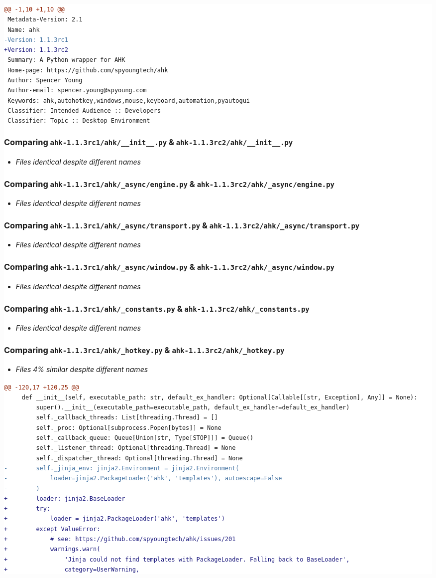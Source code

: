 ```diff
@@ -1,10 +1,10 @@
 Metadata-Version: 2.1
 Name: ahk
-Version: 1.1.3rc1
+Version: 1.1.3rc2
 Summary: A Python wrapper for AHK
 Home-page: https://github.com/spyoungtech/ahk
 Author: Spencer Young
 Author-email: spencer.young@spyoung.com
 Keywords: ahk,autohotkey,windows,mouse,keyboard,automation,pyautogui
 Classifier: Intended Audience :: Developers
 Classifier: Topic :: Desktop Environment
```

### Comparing `ahk-1.1.3rc1/ahk/__init__.py` & `ahk-1.1.3rc2/ahk/__init__.py`

 * *Files identical despite different names*

### Comparing `ahk-1.1.3rc1/ahk/_async/engine.py` & `ahk-1.1.3rc2/ahk/_async/engine.py`

 * *Files identical despite different names*

### Comparing `ahk-1.1.3rc1/ahk/_async/transport.py` & `ahk-1.1.3rc2/ahk/_async/transport.py`

 * *Files identical despite different names*

### Comparing `ahk-1.1.3rc1/ahk/_async/window.py` & `ahk-1.1.3rc2/ahk/_async/window.py`

 * *Files identical despite different names*

### Comparing `ahk-1.1.3rc1/ahk/_constants.py` & `ahk-1.1.3rc2/ahk/_constants.py`

 * *Files identical despite different names*

### Comparing `ahk-1.1.3rc1/ahk/_hotkey.py` & `ahk-1.1.3rc2/ahk/_hotkey.py`

 * *Files 4% similar despite different names*

```diff
@@ -120,17 +120,25 @@
     def __init__(self, executable_path: str, default_ex_handler: Optional[Callable[[str, Exception], Any]] = None):
         super().__init__(executable_path=executable_path, default_ex_handler=default_ex_handler)
         self._callback_threads: List[threading.Thread] = []
         self._proc: Optional[subprocess.Popen[bytes]] = None
         self._callback_queue: Queue[Union[str, Type[STOP]]] = Queue()
         self._listener_thread: Optional[threading.Thread] = None
         self._dispatcher_thread: Optional[threading.Thread] = None
-        self._jinja_env: jinja2.Environment = jinja2.Environment(
-            loader=jinja2.PackageLoader('ahk', 'templates'), autoescape=False
-        )
+        loader: jinja2.BaseLoader
+        try:
+            loader = jinja2.PackageLoader('ahk', 'templates')
+        except ValueError:
+            # see: https://github.com/spyoungtech/ahk/issues/201
+            warnings.warn(
+                'Jinja could not find templates with PackageLoader. Falling back to BaseLoader',
+                category=UserWarning,
```